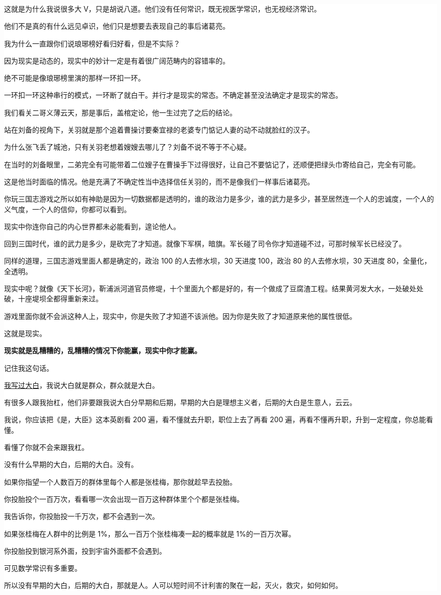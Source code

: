 这就是为什么我说很多大 V，只是胡说八道。他们没有任何常识，既无视医学常识，也无视经济常识。

他们不是真的有什么远见卓识，他们只是想要去表现自己的事后诸葛亮。

我为什么一直跟你们说琅琊榜好看归好看，但是不实际？

因为现实是动态的，现实中的妙计一定是有着很广阔范畴内的容错率的。

绝不可能是像琅琊榜里演的那样一环扣一环。

一环扣一环这种串行的模式，一环断了就白干。并行才是现实的常态。不确定甚至没法确定才是现实的常态。

我们看关二哥义薄云天，那是事后，盖棺定论，他一生过完了之后的结论。

站在刘备的视角下，关羽就是那个追着曹操讨要秦宜禄的老婆专门惦记人妻的动不动就脸红的汉子。

为什么张飞丢了城池，只有关羽老想着嫂嫂去哪儿了？刘备不说不等于不心疑。

在当时的刘备眼里，二弟完全有可能带着二位嫂子在曹操手下过得很好，让自己不要惦记了，还顺便把绿头巾寄给自己，完全有可能。

这是他当时面临的情况。他是充满了不确定性当中选择信任关羽的，而不是像我们一样事后诸葛亮。

你玩三国志游戏之所以如有神助是因为一切数据都是透明的，谁的政治力是多少，谁的武力是多少，甚至居然连一个人的忠诚度，一个人的义气度，一个人的信仰，你都可以看到。

现实中你连你自己的内心世界都未必能看到，遑论他人。

回到三国时代，谁的武力是多少，是砍完了才知道。就像下军棋，暗旗。军长碰了司令你才知道碰不过，可那时候军长已经没了。

同样的道理，三国志游戏里面人都是确定的，政治 100 的人去修水坝，30 天进度 100，政治 80 的人去修水坝，30 天进度 80，全量化，全透明。

现实中呢？就像《天下长河》，靳浦派河道官员修堤，十个里面九个都是好的，有一个做成了豆腐渣工程。结果黄河发大水，一处破处处破，十座堤坝全都得重新来过。

游戏里面你就不会派这种人上，现实中，你是失败了才知道不该派他。因为你是失败了才知道原来他的属性很低。

这就是现实。

**现实就是乱糟糟的，乱糟糟的情况下你能赢，现实中你才能赢。** 

记住我这句话。

[我写过大白](http://mp.weixin.qq.com/s?__biz=MzU0MjYwNDU2Mw==&mid=2247509040&idx=1&sn=6a9691f95e5532fc6819dcbac43728e3&chksm=fb1ac84ccc6d415a08aaf7fe460821520d35269b2cd66c2eb358056461fefdde9a0af8b60f7d&scene=21#wechat_redirect)，我说大白就是群众，群众就是大白。

有很多人跟我抬杠，他们非要跟我说大白分早期和后期，早期的大白是理想主义者，后期的大白是生意人，云云。

我说，你应该把《是，大臣》这本英剧看 200 遍，看不懂就去升职，职位上去了再看 200 遍，再看不懂再升职，升到一定程度，你总能看懂。

看懂了你就不会来跟我杠。

没有什么早期的大白，后期的大白。没有。

如果你指望一个人数百万的群体里每个人都是张桂梅，那你就趁早去投胎。

你投胎投个一百万次，看看哪一次会出现一百万这种群体里个个都是张桂梅。

我告诉你，你投胎投一千万次，都不会遇到一次。

如果张桂梅在人群中的比例是 1%，那么一百万个张桂梅凑一起的概率就是 1%的一百万次幂。

你投胎投到银河系外面，投到宇宙外面都不会遇到。

可见数学常识有多重要。

所以没有早期的大白，后期的大白，那就是人。人可以短时间不计利害的聚在一起，灭火，救灾，如何如何。
